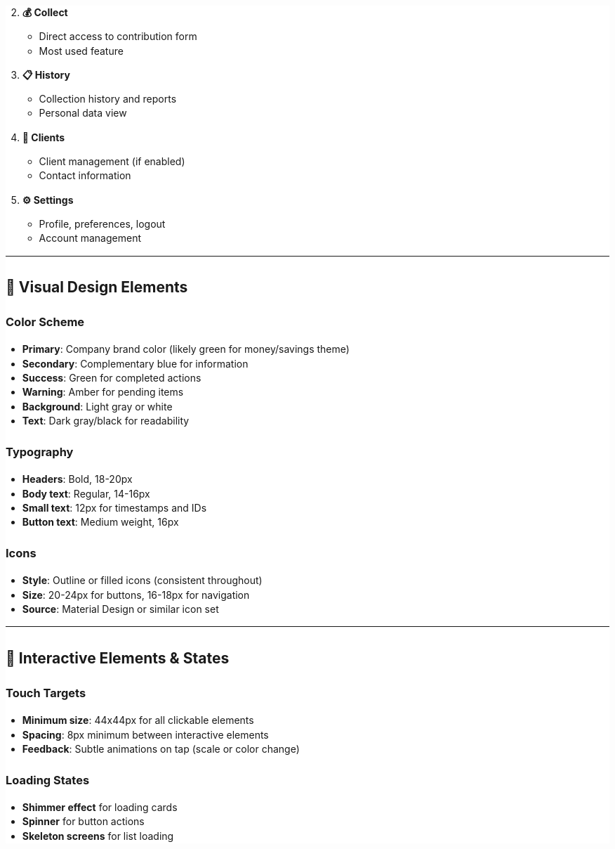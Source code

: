 2. **💰 Collect**
   - Direct access to contribution form
   - Most used feature

3. **📋 History**
   - Collection history and reports
   - Personal data view

4. **👥 Clients**
   - Client management (if enabled)
   - Contact information

5. **⚙️ Settings**
   - Profile, preferences, logout
   - Account management

---

## 🎨 **Visual Design Elements**

### **Color Scheme**
- **Primary**: Company brand color (likely green for money/savings theme)
- **Secondary**: Complementary blue for information
- **Success**: Green for completed actions
- **Warning**: Amber for pending items
- **Background**: Light gray or white
- **Text**: Dark gray/black for readability

### **Typography**
- **Headers**: Bold, 18-20px
- **Body text**: Regular, 14-16px
- **Small text**: 12px for timestamps and IDs
- **Button text**: Medium weight, 16px

### **Icons**
- **Style**: Outline or filled icons (consistent throughout)
- **Size**: 20-24px for buttons, 16-18px for navigation
- **Source**: Material Design or similar icon set

---

## 📲 **Interactive Elements & States**

### **Touch Targets**
- **Minimum size**: 44x44px for all clickable elements
- **Spacing**: 8px minimum between interactive elements
- **Feedback**: Subtle animations on tap (scale or color change)

### **Loading States**
- **Shimmer effect** for loading cards
- **Spinner** for button actions
- **Skeleton screens** for list loading
